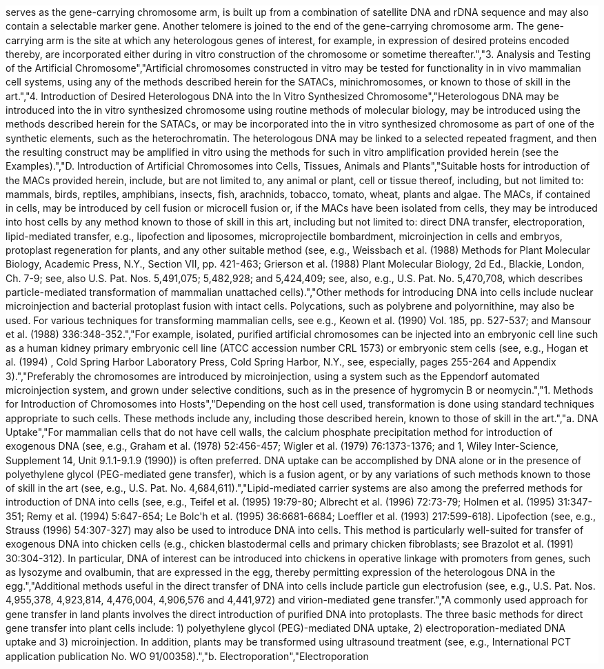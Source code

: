 serves as the gene-carrying chromosome arm, is built up from a combination of satellite DNA and rDNA sequence and may also contain a selectable marker gene. Another telomere is joined to the end of the gene-carrying chromosome arm. The gene-carrying arm is the site at which any heterologous genes of interest, for example, in expression of desired proteins encoded thereby, are incorporated either during in vitro construction of the chromosome or sometime thereafter.","3. Analysis and Testing of the Artificial Chromosome","Artificial chromosomes constructed in vitro may be tested for functionality in in vivo mammalian cell systems, using any of the methods described herein for the SATACs, minichromosomes, or known to those of skill in the art.","4. Introduction of Desired Heterologous DNA into the In Vitro Synthesized Chromosome","Heterologous DNA may be introduced into the in vitro synthesized chromosome using routine methods of molecular biology, may be introduced using the methods described herein for the SATACs, or may be incorporated into the in vitro synthesized chromosome as part of one of the synthetic elements, such as the heterochromatin. The heterologous DNA may be linked to a selected repeated fragment, and then the resulting construct may be amplified in vitro using the methods for such in vitro amplification provided herein (see the Examples).","D. Introduction of Artificial Chromosomes into Cells, Tissues, Animals and Plants","Suitable hosts for introduction of the MACs provided herein, include, but are not limited to, any animal or plant, cell or tissue thereof, including, but not limited to: mammals, birds, reptiles, amphibians, insects, fish, arachnids, tobacco, tomato, wheat, plants and algae. The MACs, if contained in cells, may be introduced by cell fusion or microcell fusion or, if the MACs have been isolated from cells, they may be introduced into host cells by any method known to those of skill in this art, including but not limited to: direct DNA transfer, electroporation, lipid-mediated transfer, e.g., lipofection and liposomes, microprojectile bombardment, microinjection in cells and embryos, protoplast regeneration for plants, and any other suitable method (see, e.g., Weissbach et al. (1988) Methods for Plant Molecular Biology, Academic Press, N.Y., Section VII, pp. 421-463; Grierson et al. (1988) Plant Molecular Biology, 2d Ed., Blackie, London, Ch. 7-9; see, also U.S. Pat. Nos. 5,491,075; 5,482,928; and 5,424,409; see, also, e.g., U.S. Pat. No. 5,470,708, which describes particle-mediated transformation of mammalian unattached cells).","Other methods for introducing DNA into cells include nuclear microinjection and bacterial protoplast fusion with intact cells. Polycations, such as polybrene and polyornithine, may also be used. For various techniques for transforming mammalian cells, see e.g., Keown et al. (1990) Vol. 185, pp. 527-537; and Mansour et al. (1988) 336:348-352.","For example, isolated, purified artificial chromosomes can be injected into an embryonic cell line such as a human kidney primary embryonic cell line (ATCC accession number CRL 1573) or embryonic stem cells (see, e.g., Hogan et al. (1994) , Cold Spring Harbor Laboratory Press, Cold Spring Harbor, N.Y., see, especially, pages 255-264 and Appendix 3).","Preferably the chromosomes are introduced by microinjection, using a system such as the Eppendorf automated microinjection system, and grown under selective conditions, such as in the presence of hygromycin B or neomycin.","1. Methods for Introduction of Chromosomes into Hosts","Depending on the host cell used, transformation is done using standard techniques appropriate to such cells. These methods include any, including those described herein, known to those of skill in the art.","a. DNA Uptake","For mammalian cells that do not have cell walls, the calcium phosphate precipitation method for introduction of exogenous DNA (see, e.g., Graham et al. (1978) 52:456-457; Wigler et al. (1979) 76:1373-1376; and 1, Wiley Inter-Science, Supplement 14, Unit 9.1.1-9.1.9 (1990)) is often preferred. DNA uptake can be accomplished by DNA alone or in the presence of polyethylene glycol (PEG-mediated gene transfer), which is a fusion agent, or by any variations of such methods known to those of skill in the art (see, e.g., U.S. Pat. No. 4,684,611).","Lipid-mediated carrier systems are also among the preferred methods for introduction of DNA into cells (see, e.g., Teifel et al. (1995) 19:79-80; Albrecht et al. (1996) 72:73-79; Holmen et al. (1995) 31:347-351; Remy et al. (1994) 5:647-654; Le Bolc'h et al. (1995) 36:6681-6684; Loeffler et al. (1993) 217:599-618). Lipofection (see, e.g., Strauss (1996) 54:307-327) may also be used to introduce DNA into cells. This method is particularly well-suited for transfer of exogenous DNA into chicken cells (e.g., chicken blastodermal cells and primary chicken fibroblasts; see Brazolot et al. (1991) 30:304-312). In particular, DNA of interest can be introduced into chickens in operative linkage with promoters from genes, such as lysozyme and ovalbumin, that are expressed in the egg, thereby permitting expression of the heterologous DNA in the egg.","Additional methods useful in the direct transfer of DNA into cells include particle gun electrofusion (see, e.g., U.S. Pat. Nos. 4,955,378, 4,923,814, 4,476,004, 4,906,576 and 4,441,972) and virion-mediated gene transfer.","A commonly used approach for gene transfer in land plants involves the direct introduction of purified DNA into protoplasts. The three basic methods for direct gene transfer into plant cells include: 1) polyethylene glycol (PEG)-mediated DNA uptake, 2) electroporation-mediated DNA uptake and 3) microinjection. In addition, plants may be transformed using ultrasound treatment (see, e.g., International PCT application publication No. WO 91\/00358).","b. Electroporation","Electroporation
